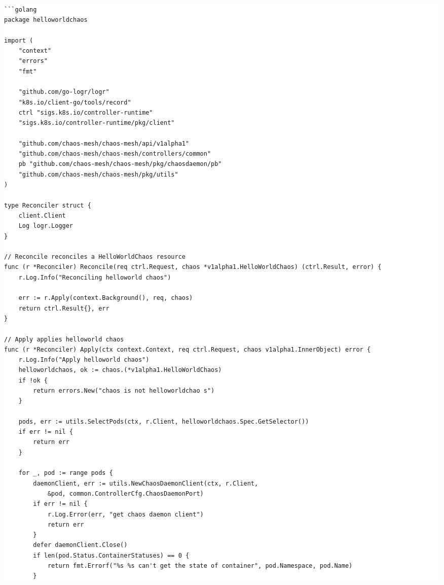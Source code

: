     ```golang
    package helloworldchaos

    import (
        "context"
        "errors"
        "fmt"

        "github.com/go-logr/logr"
        "k8s.io/client-go/tools/record"
        ctrl "sigs.k8s.io/controller-runtime"
        "sigs.k8s.io/controller-runtime/pkg/client"

        "github.com/chaos-mesh/chaos-mesh/api/v1alpha1"
        "github.com/chaos-mesh/chaos-mesh/controllers/common"
        pb "github.com/chaos-mesh/chaos-mesh/pkg/chaosdaemon/pb"
        "github.com/chaos-mesh/chaos-mesh/pkg/utils"
    )

    type Reconciler struct {
        client.Client
        Log logr.Logger
    }

    // Reconcile reconciles a HelloWorldChaos resource
    func (r *Reconciler) Reconcile(req ctrl.Request, chaos *v1alpha1.HelloWorldChaos) (ctrl.Result, error) {
        r.Log.Info("Reconciling helloworld chaos")

        err := r.Apply(context.Background(), req, chaos)
        return ctrl.Result{}, err
    }

    // Apply applies helloworld chaos
    func (r *Reconciler) Apply(ctx context.Context, req ctrl.Request, chaos v1alpha1.InnerObject) error {
        r.Log.Info("Apply helloworld chaos")
        helloworldchaos, ok := chaos.(*v1alpha1.HelloWorldChaos)
        if !ok {
            return errors.New("chaos is not helloworldchao s")
        }

        pods, err := utils.SelectPods(ctx, r.Client, helloworldchaos.Spec.GetSelector())
        if err != nil {
            return err
        }

        for _, pod := range pods {
            daemonClient, err := utils.NewChaosDaemonClient(ctx, r.Client,
                &pod, common.ControllerCfg.ChaosDaemonPort)
            if err != nil {
                r.Log.Error(err, "get chaos daemon client")
                return err
            }
            defer daemonClient.Close()
            if len(pod.Status.ContainerStatuses) == 0 {
                return fmt.Errorf("%s %s can't get the state of container", pod.Namespace, pod.Name)
            }
